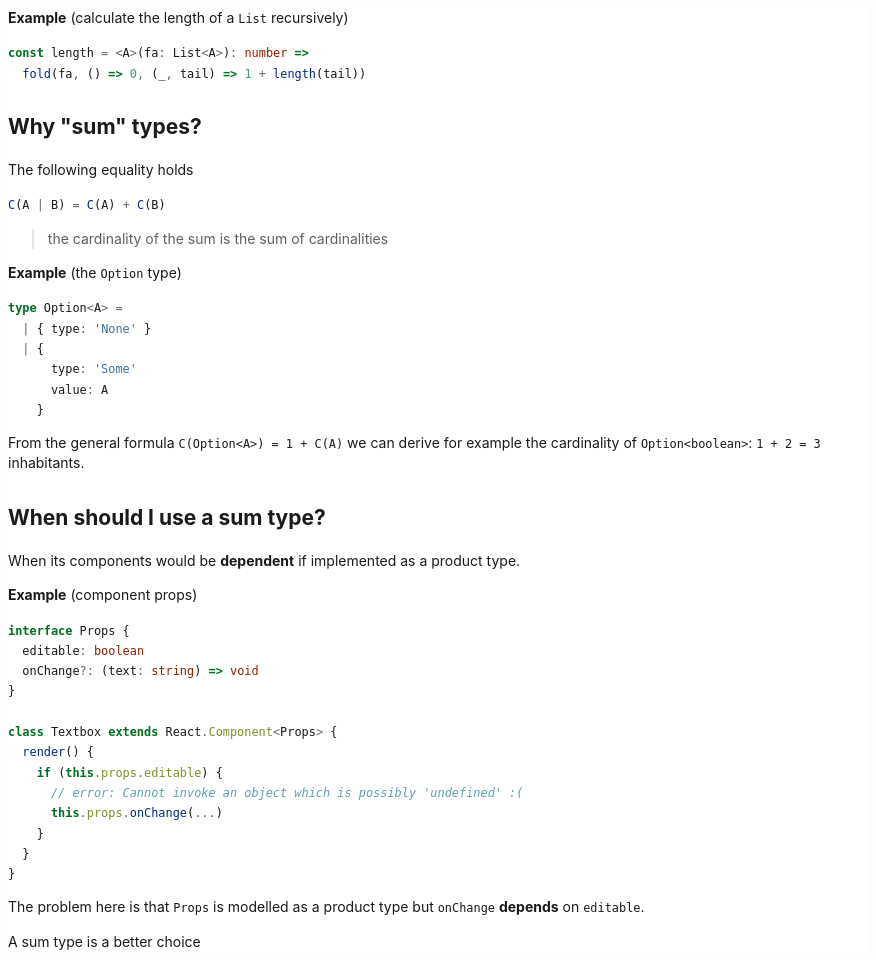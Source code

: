 **Example** (calculate the length of a `List` recursively)

```ts
const length = <A>(fa: List<A>): number =>
  fold(fa, () => 0, (_, tail) => 1 + length(tail))
```

## Why "sum" types?

The following equality holds

```ts
C(A | B) = C(A) + C(B)
```

> the cardinality of the sum is the sum of cardinalities

**Example** (the `Option` type)

```ts
type Option<A> =
  | { type: 'None' }
  | {
      type: 'Some'
      value: A
    }
```

From the general formula `C(Option<A>) = 1 + C(A)` we can derive for example the cardinality of `Option<boolean>`: `1 + 2 = 3` inhabitants.

## When should I use a sum type?

When its components would be **dependent** if implemented as a product type.

**Example** (component props)

```ts
interface Props {
  editable: boolean
  onChange?: (text: string) => void
}

class Textbox extends React.Component<Props> {
  render() {
    if (this.props.editable) {
      // error: Cannot invoke an object which is possibly 'undefined' :(
      this.props.onChange(...)
    }
  }
}
```

The problem here is that `Props` is modelled as a product type but `onChange` **depends** on `editable`.

A sum type is a better choice
